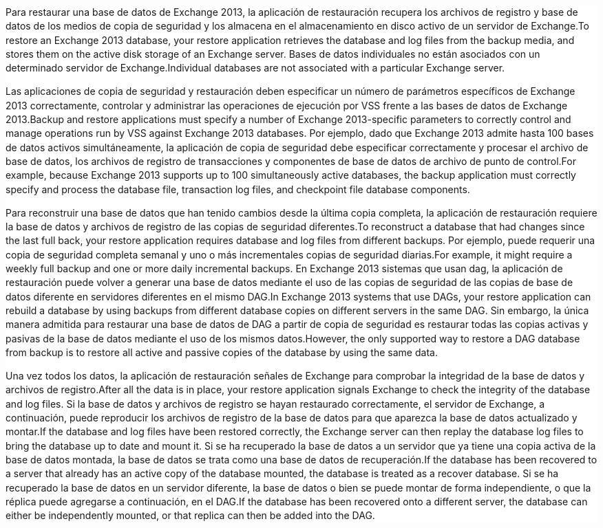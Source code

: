 <span data-ttu-id="b8c98-136">Para restaurar una base de datos de Exchange 2013, la aplicación de restauración recupera los archivos de registro y base de datos de los medios de copia de seguridad y los almacena en el almacenamiento en disco activo de un servidor de Exchange.</span><span class="sxs-lookup"><span data-stu-id="b8c98-136">To restore an Exchange 2013 database, your restore application retrieves the database and log files from the backup media, and stores them on the active disk storage of an Exchange server.</span></span> <span data-ttu-id="b8c98-137">Bases de datos individuales no están asociados con un determinado servidor de Exchange.</span><span class="sxs-lookup"><span data-stu-id="b8c98-137">Individual databases are not associated with a particular Exchange server.</span></span> 
  
<span data-ttu-id="b8c98-138">Las aplicaciones de copia de seguridad y restauración deben especificar un número de parámetros específicos de Exchange 2013 correctamente, controlar y administrar las operaciones de ejecución por VSS frente a las bases de datos de Exchange 2013.</span><span class="sxs-lookup"><span data-stu-id="b8c98-138">Backup and restore applications must specify a number of Exchange 2013-specific parameters to correctly control and manage operations run by VSS against Exchange 2013 databases.</span></span> <span data-ttu-id="b8c98-139">Por ejemplo, dado que Exchange 2013 admite hasta 100 bases de datos activos simultáneamente, la aplicación de copia de seguridad debe especificar correctamente y procesar el archivo de base de datos, los archivos de registro de transacciones y componentes de base de datos de archivo de punto de control.</span><span class="sxs-lookup"><span data-stu-id="b8c98-139">For example, because Exchange 2013 supports up to 100 simultaneously active databases, the backup application must correctly specify and process the database file, transaction log files, and checkpoint file database components.</span></span>
  
<span data-ttu-id="b8c98-140">Para reconstruir una base de datos que han tenido cambios desde la última copia completa, la aplicación de restauración requiere la base de datos y archivos de registro de las copias de seguridad diferentes.</span><span class="sxs-lookup"><span data-stu-id="b8c98-140">To reconstruct a database that had changes since the last full back, your restore application requires database and log files from different backups.</span></span> <span data-ttu-id="b8c98-141">Por ejemplo, puede requerir una copia de seguridad completa semanal y uno o más incrementales copias de seguridad diarias.</span><span class="sxs-lookup"><span data-stu-id="b8c98-141">For example, it might require a weekly full backup and one or more daily incremental backups.</span></span> <span data-ttu-id="b8c98-142">En Exchange 2013 sistemas que usan dag, la aplicación de restauración puede volver a generar una base de datos mediante el uso de las copias de seguridad de las copias de base de datos diferente en servidores diferentes en el mismo DAG.</span><span class="sxs-lookup"><span data-stu-id="b8c98-142">In Exchange 2013 systems that use DAGs, your restore application can rebuild a database by using backups from different database copies on different servers in the same DAG.</span></span> <span data-ttu-id="b8c98-143">Sin embargo, la única manera admitida para restaurar una base de datos de DAG a partir de copia de seguridad es restaurar todas las copias activas y pasivas de la base de datos mediante el uso de los mismos datos.</span><span class="sxs-lookup"><span data-stu-id="b8c98-143">However, the only supported way to restore a DAG database from backup is to restore all active and passive copies of the database by using the same data.</span></span>
  
<span data-ttu-id="b8c98-144">Una vez todos los datos, la aplicación de restauración señales de Exchange para comprobar la integridad de la base de datos y archivos de registro.</span><span class="sxs-lookup"><span data-stu-id="b8c98-144">After all the data is in place, your restore application signals Exchange to check the integrity of the database and log files.</span></span> <span data-ttu-id="b8c98-145">Si la base de datos y archivos de registro se hayan restaurado correctamente, el servidor de Exchange, a continuación, puede reproducir los archivos de registro de la base de datos para que aparezca la base de datos actualizado y montar.</span><span class="sxs-lookup"><span data-stu-id="b8c98-145">If the database and log files have been restored correctly, the Exchange server can then replay the database log files to bring the database up to date and mount it.</span></span> <span data-ttu-id="b8c98-146">Si se ha recuperado la base de datos a un servidor que ya tiene una copia activa de la base de datos montada, la base de datos se trata como una base de datos de recuperación.</span><span class="sxs-lookup"><span data-stu-id="b8c98-146">If the database has been recovered to a server that already has an active copy of the database mounted, the database is treated as a recover database.</span></span> <span data-ttu-id="b8c98-147">Si se ha recuperado la base de datos en un servidor diferente, la base de datos o bien se puede montar de forma independiente, o que la réplica puede agregarse a continuación, en el DAG.</span><span class="sxs-lookup"><span data-stu-id="b8c98-147">If the database has been recovered onto a different server, the database can either be independently mounted, or that replica can then be added into the DAG.</span></span>
  
